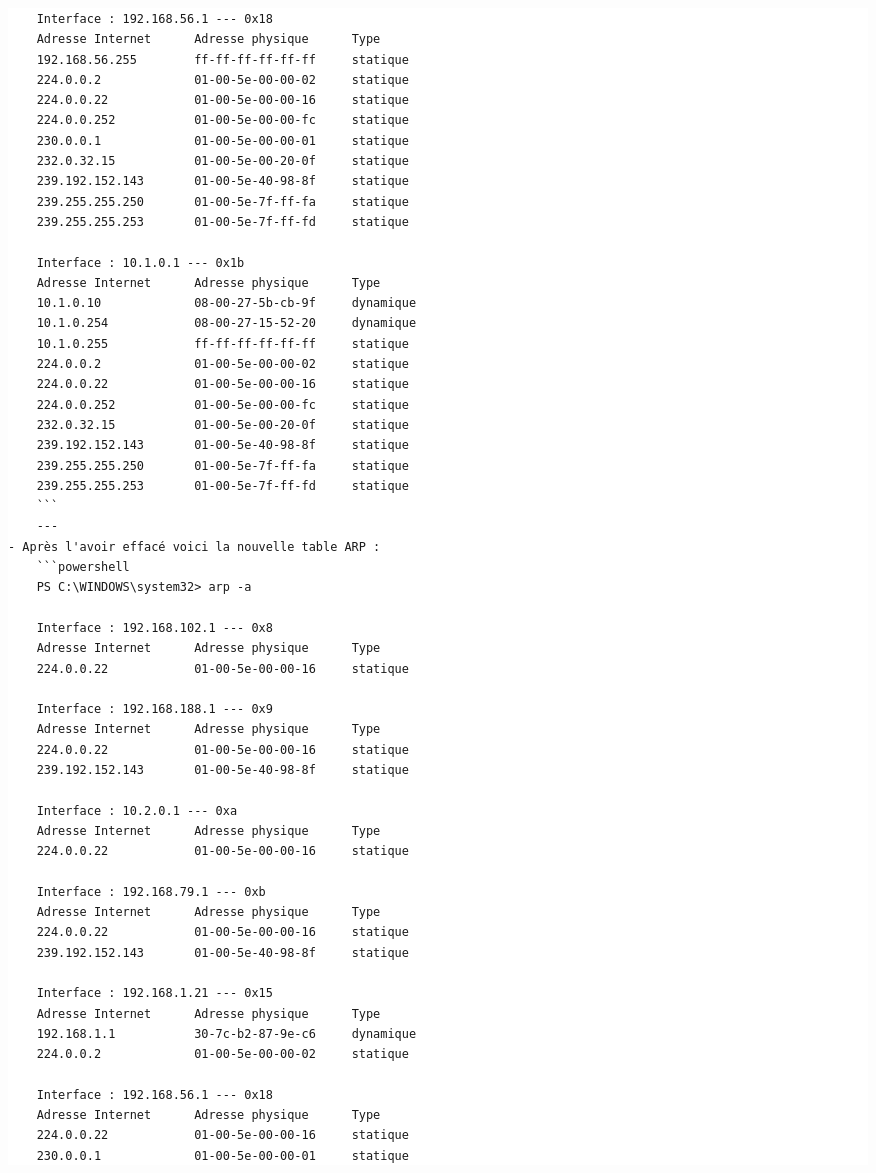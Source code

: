         Interface : 192.168.56.1 --- 0x18
        Adresse Internet      Adresse physique      Type
        192.168.56.255        ff-ff-ff-ff-ff-ff     statique
        224.0.0.2             01-00-5e-00-00-02     statique
        224.0.0.22            01-00-5e-00-00-16     statique
        224.0.0.252           01-00-5e-00-00-fc     statique
        230.0.0.1             01-00-5e-00-00-01     statique
        232.0.32.15           01-00-5e-00-20-0f     statique
        239.192.152.143       01-00-5e-40-98-8f     statique
        239.255.255.250       01-00-5e-7f-ff-fa     statique
        239.255.255.253       01-00-5e-7f-ff-fd     statique

        Interface : 10.1.0.1 --- 0x1b
        Adresse Internet      Adresse physique      Type
        10.1.0.10             08-00-27-5b-cb-9f     dynamique
        10.1.0.254            08-00-27-15-52-20     dynamique
        10.1.0.255            ff-ff-ff-ff-ff-ff     statique
        224.0.0.2             01-00-5e-00-00-02     statique
        224.0.0.22            01-00-5e-00-00-16     statique
        224.0.0.252           01-00-5e-00-00-fc     statique
        232.0.32.15           01-00-5e-00-20-0f     statique
        239.192.152.143       01-00-5e-40-98-8f     statique
        239.255.255.250       01-00-5e-7f-ff-fa     statique
        239.255.255.253       01-00-5e-7f-ff-fd     statique
        ```
        ---
    - Après l'avoir effacé voici la nouvelle table ARP :
        ```powershell
        PS C:\WINDOWS\system32> arp -a

        Interface : 192.168.102.1 --- 0x8
        Adresse Internet      Adresse physique      Type
        224.0.0.22            01-00-5e-00-00-16     statique

        Interface : 192.168.188.1 --- 0x9
        Adresse Internet      Adresse physique      Type
        224.0.0.22            01-00-5e-00-00-16     statique
        239.192.152.143       01-00-5e-40-98-8f     statique

        Interface : 10.2.0.1 --- 0xa
        Adresse Internet      Adresse physique      Type
        224.0.0.22            01-00-5e-00-00-16     statique

        Interface : 192.168.79.1 --- 0xb
        Adresse Internet      Adresse physique      Type
        224.0.0.22            01-00-5e-00-00-16     statique
        239.192.152.143       01-00-5e-40-98-8f     statique

        Interface : 192.168.1.21 --- 0x15
        Adresse Internet      Adresse physique      Type
        192.168.1.1           30-7c-b2-87-9e-c6     dynamique
        224.0.0.2             01-00-5e-00-00-02     statique

        Interface : 192.168.56.1 --- 0x18
        Adresse Internet      Adresse physique      Type
        224.0.0.22            01-00-5e-00-00-16     statique
        230.0.0.1             01-00-5e-00-00-01     statique
